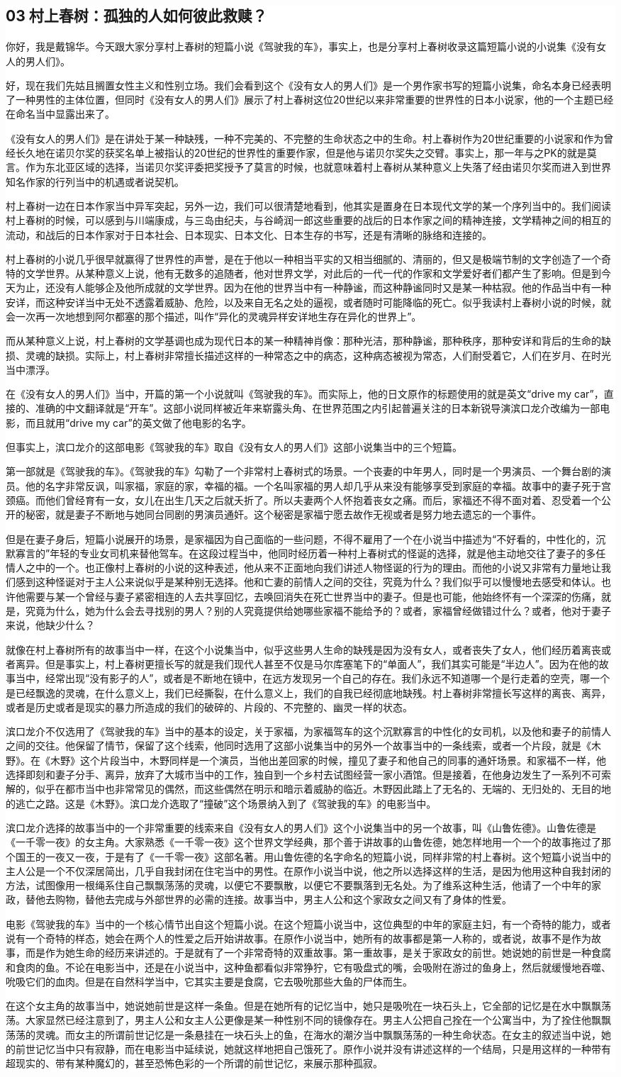 ## 03 村上春树：孤独的人如何彼此救赎？

你好，我是戴锦华。今天跟大家分享村上春树的短篇小说《驾驶我的车》，事实上，也是分享村上春树收录这篇短篇小说的小说集《没有女人的男人们》。



好，现在我们先姑且搁置女性主义和性别立场。我们会看到这个《没有女人的男人们》是一个男作家书写的短篇小说集，命名本身已经表明了一种男性的主体位置，但同时《没有女人的男人们》展示了村上春树这位20世纪以来非常重要的世界性的日本小说家，他的一个主题已经在命名当中显露出来了。

《没有女人的男人们》是在讲处于某一种缺残，一种不完美的、不完整的生命状态之中的生命。村上春树作为20世纪重要的小说家和作为曾经长久地在诺贝尔奖的获奖名单上被指认的20世纪的世界性的重要作家，但是他与诺贝尔奖失之交臂。事实上，那一年与之PK的就是莫言。作为东北亚区域的选择，当诺贝尔奖评委把奖授予了莫言的时候，也就意味着村上春树从某种意义上失落了经由诺贝尔奖而进入到世界知名作家的行列当中的机遇或者说契机。

村上春树一边在日本作家当中异军突起，另外一边，我们可以很清楚地看到，他其实是置身在日本现代文学的某一个序列当中的。我们阅读村上春树的时候，可以感到与川端康成，与三岛由纪夫，与谷崎润一郎这些重要的战后的日本作家之间的精神连接，文学精神之间的相互的流动，和战后的日本作家对于日本社会、日本现实、日本文化、日本生存的书写，还是有清晰的脉络和连接的。

村上春树的小说几乎很早就赢得了世界性的声誉，是在于他以一种相当平实的又相当细腻的、清丽的，但又是极端节制的文字创造了一个奇特的文学世界。从某种意义上说，他有无数多的追随者，他对世界文学，对此后的一代一代的作家和文学爱好者们都产生了影响。但是到今天为止，还没有人能够企及他所成就的文学世界。因为在他的世界当中有一种静谧，而这种静谧同时又是某一种枯寂。他的作品当中有一种安详，而这种安详当中无处不透露着威胁、危险，以及来自无名之处的逼视，或者随时可能降临的死亡。似乎我读村上春树小说的时候，就会一次再一次地想到阿尔都塞的那个描述，叫作“异化的灵魂异样安详地生存在异化的世界上”。

而从某种意义上说，村上春树的文学基调也成为现代日本的某一种精神肖像：那种光洁，那种静谧，那种秩序，那种安详和背后的生命的缺损、灵魂的缺损。实际上，村上春树非常擅长描述这样的一种常态之中的病态，这种病态被视为常态，人们耐受着它，人们在岁月、在时光当中漂浮。

在《没有女人的男人们》当中，开篇的第一个小说就叫《驾驶我的车》。而实际上，他的日文原作的标题使用的就是英文“drive my car”，直接的、准确的中文翻译就是“开车”。这部小说同样被近年来崭露头角、在世界范围之内引起普遍关注的日本新锐导演滨口龙介改编为一部电影，而且就用“drive my car”的英文做了他电影的名字。

但事实上，滨口龙介的这部电影《驾驶我的车》取自《没有女人的男人们》这部小说集当中的三个短篇。

第一部就是《驾驶我的车》。《驾驶我的车》勾勒了一个非常村上春树式的场景。一个丧妻的中年男人，同时是一个男演员、一个舞台剧的演员。他的名字非常反讽，叫家福，家庭的家，幸福的福。一个名叫家福的男人却几乎从来没有能够享受到家庭的幸福。故事中的妻子死于宫颈癌。而他们曾经育有一女，女儿在出生几天之后就夭折了。所以夫妻两个人怀抱着丧女之痛。而后，家福还不得不面对着、忍受着一个公开的秘密，就是妻子不断地与她同台同剧的男演员通奸。这个秘密是家福宁愿去故作无视或者是努力地去遗忘的一个事件。

但是在妻子身后，短篇小说展开的场景，是家福因为自己面临的一些问题，不得不雇用了一个在小说当中描述为“不好看的，中性化的，沉默寡言的”年轻的专业女司机来替他驾车。在这段过程当中，他同时经历着一种村上春树式的怪诞的选择，就是他主动地交往了妻子的多任情人之中的一个。也正像村上春树的小说的这种表述，他从来不正面地向我们讲述人物怪诞的行为的理由。而他的小说又非常有力量地让我们感到这种怪诞对于主人公来说似乎是某种别无选择。他和亡妻的前情人之间的交往，究竟为什么？我们似乎可以慢慢地去感受和体认。也许他需要与某一个曾经与妻子紧密相连的人去共享回忆，去唤回消失在死亡世界当中的妻子。但是也可能，他始终怀有一个深深的伤痛，就是，究竟为什么，她为什么会去寻找别的男人？别的人究竟提供给她哪些家福不能给予的？或者，家福曾经做错过什么？或者，他对于妻子来说，他缺少什么？

就像在村上春树所有的故事当中一样，在这个小说集当中，似乎这些男人生命的缺残是因为没有女人，或者丧失了女人，他们经历着离丧或者离异。但是事实上，村上春树更擅长写的就是我们现代人甚至不仅是马尔库塞笔下的“单面人”，我们其实可能是“半边人”。因为在他的故事当中，经常出现“没有影子的人”，或者是不断地在镜中，在远方发现另一个自己的存在。我们永远不知道哪一个是行走着的空壳，哪一个是已经飘逸的灵魂，在什么意义上，我们已经撕裂，在什么意义上，我们的自我已经彻底地缺残。村上春树非常擅长写这样的离丧、离异，或者是历史或者是现实的暴力所造成的我们的破碎的、片段的、不完整的、幽灵一样的状态。

滨口龙介不仅选用了《驾驶我的车》当中的基本的设定，关于家福，为家福驾车的这个沉默寡言的中性化的女司机，以及他和妻子的前情人之间的交往。他保留了情节，保留了这个线索，他同时选用了这部小说集当中的另外一个故事当中的一条线索，或者一个片段，就是《木野》。在《木野》这个片段当中，木野同样是一个演员，当他出差回家的时候，撞见了妻子和他自己的同事的通奸场景。和家福不一样，他选择即刻和妻子分手、离异，放弃了大城市当中的工作，独自到一个乡村去试图经营一家小酒馆。但是接着，在他身边发生了一系列不可索解的，似乎在都市当中也非常常见的偶然，而这些偶然在明示和暗示着威胁的临近。木野因此踏上了无名的、无端的、无归处的、无目的地的逃亡之路。这是《木野》。滨口龙介选取了“撞破”这个场景纳入到了《驾驶我的车》的电影当中。

滨口龙介选择的故事当中的一个非常重要的线索来自《没有女人的男人们》这个小说集当中的另一个故事，叫《山鲁佐德》。山鲁佐德是《一千零一夜》的女主角。大家熟悉《一千零一夜》这个世界文学经典，那个善于讲故事的山鲁佐德，她怎样地用一个一个的故事拖过了那个国王的一夜又一夜，于是有了《一千零一夜》这部名著。用山鲁佐德的名字命名的短篇小说，同样非常的村上春树。这个短篇小说当中的主人公是一个不仅深居简出，几乎自我封闭在住宅当中的男性。在原作小说当中说，他之所以选择这样的生活，是因为他用这种自我封闭的方法，试图像用一根绳系住自己飘飘荡荡的灵魂，以便它不要飘散，以便它不要飘落到无名处。为了维系这种生活，他请了一个中年的家政，替他去购物，替他去完成与外部世界的必需的连接。故事当中，男主人公和这个家政女之间又有了身体的性爱。

电影《驾驶我的车》当中的一个核心情节出自这个短篇小说。在这个短篇小说当中，这位典型的中年的家庭主妇，有一个奇特的能力，或者说有一个奇特的样态，她会在两个人的性爱之后开始讲故事。在原作小说当中，她所有的故事都是第一人称的，或者说，故事不是作为故事，而是作为她生命的经历来讲述的。于是就有了一个非常奇特的双重故事。第一重故事，是关于家政女的前世。她说她的前世是一种食腐和食肉的鱼。不论在电影当中，还是在小说当中，这种鱼都看似非常狰狞，它有吸盘式的嘴，会吸附在游过的鱼身上，然后就缓慢地吞噬、吮吸它们的血肉。但是在自然科学当中，它其实主要是食腐，它去吸吮那些大鱼的尸体而生。

在这个女主角的故事当中，她说她前世是这样一条鱼。但是在她所有的记忆当中，她只是吸吮在一块石头上，它全部的记忆是在水中飘飘荡荡。大家显然已经注意到了，男主人公和女主人公更像是某一种性别不同的镜像存在。男主人公把自己拴在一个公寓当中，为了拴住他飘飘荡荡的灵魂。而女主的所谓前世记忆是一条悬挂在一块石头上的鱼，在海水的潮汐当中飘飘荡荡的一种生命状态。在女主的叙述当中说，她的前世记忆当中只有寂静，而在电影当中延续说，她就这样地把自己饿死了。原作小说并没有讲述这样的一个结局，只是用这样的一种带有超现实的、带有某种魔幻的，甚至恐怖色彩的一个所谓的前世记忆，来展示那种孤寂。
